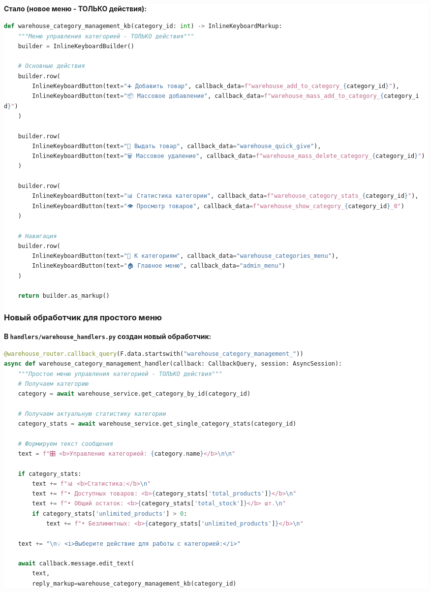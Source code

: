**Стало (новое меню - ТОЛЬКО действия):**
```python
def warehouse_category_management_kb(category_id: int) -> InlineKeyboardMarkup:
    """Меню управления категорией - ТОЛЬКО действия"""
    builder = InlineKeyboardBuilder()
    
    # Основные действия
    builder.row(
        InlineKeyboardButton(text="➕ Добавить товар", callback_data=f"warehouse_add_to_category_{category_id}"),
        InlineKeyboardButton(text="📦 Массовое добавление", callback_data=f"warehouse_mass_add_to_category_{category_id}")
    )
    
    builder.row(
        InlineKeyboardButton(text="🎯 Выдать товар", callback_data="warehouse_quick_give"),
        InlineKeyboardButton(text="🗑️ Массовое удаление", callback_data=f"warehouse_mass_delete_category_{category_id}")
    )
    
    builder.row(
        InlineKeyboardButton(text="📊 Статистика категории", callback_data=f"warehouse_category_stats_{category_id}"),
        InlineKeyboardButton(text="👁 Просмотр товаров", callback_data=f"warehouse_show_category_{category_id}_0")
    )
    
    # Навигация
    builder.row(
        InlineKeyboardButton(text="📂 К категориям", callback_data="warehouse_categories_menu"),
        InlineKeyboardButton(text="🏠 Главное меню", callback_data="admin_menu")
    )
    
    return builder.as_markup()
```

### Новый обработчик для простого меню

**В `handlers/warehouse_handlers.py` создан новый обработчик:**

```python
@warehouse_router.callback_query(F.data.startswith("warehouse_category_management_"))
async def warehouse_category_management_handler(callback: CallbackQuery, session: AsyncSession):
    """Простое меню управления категорией - ТОЛЬКО действия"""
    # Получаем категорию
    category = await warehouse_service.get_category_by_id(category_id)
    
    # Получаем актуальную статистику категории
    category_stats = await warehouse_service.get_single_category_stats(category_id)
    
    # Формируем текст сообщения
    text = f"🎛 <b>Управление категорией: {category.name}</b>\n\n"
    
    if category_stats:
        text += f"📊 <b>Статистика:</b>\n"
        text += f"• Доступных товаров: <b>{category_stats['total_products']}</b>\n"
        text += f"• Общий остаток: <b>{category_stats['total_stock']}</b> шт.\n"
        if category_stats['unlimited_products'] > 0:
            text += f"• Безлимитных: <b>{category_stats['unlimited_products']}</b>\n"
    
    text += "\n💡 <i>Выберите действие для работы с категорией:</i>"
    
    await callback.message.edit_text(
        text,
        reply_markup=warehouse_category_management_kb(category_id)
```